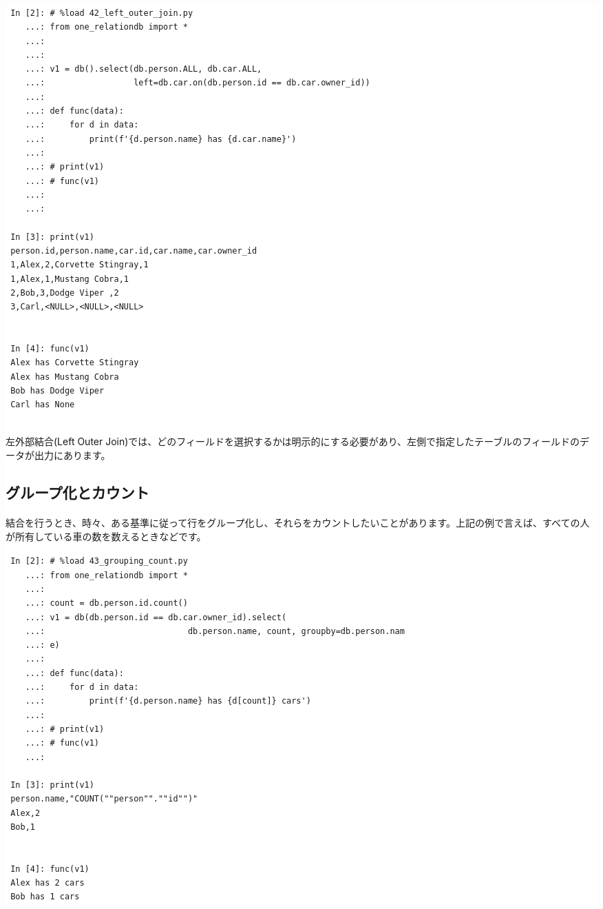 
```
 In [2]: # %load 42_left_outer_join.py
    ...: from one_relationdb import *
    ...:
    ...:
    ...: v1 = db().select(db.person.ALL, db.car.ALL,
    ...:                  left=db.car.on(db.person.id == db.car.owner_id))
    ...:
    ...: def func(data):
    ...:     for d in data:
    ...:         print(f'{d.person.name} has {d.car.name}')
    ...:
    ...: # print(v1)
    ...: # func(v1)
    ...:
    ...:
 
 In [3]: print(v1)
 person.id,person.name,car.id,car.name,car.owner_id
 1,Alex,2,Corvette Stingray,1
 1,Alex,1,Mustang Cobra,1
 2,Bob,3,Dodge Viper ,2
 3,Carl,<NULL>,<NULL>,<NULL>
 
 
 In [4]: func(v1)
 Alex has Corvette Stingray
 Alex has Mustang Cobra
 Bob has Dodge Viper
 Carl has None
 
```

左外部結合(Left Outer Join)では、どのフィールドを選択するかは明示的にする必要があり、左側で指定したテーブルのフィールドのデータが出力にあります。

## グループ化とカウント
結合を行うとき、時々、ある基準に従って行をグループ化し、それらをカウントしたいことがあります。上記の例で言えば、すべての人が所有している車の数を数えるときなどです。

```
 In [2]: # %load 43_grouping_count.py
    ...: from one_relationdb import *
    ...:
    ...: count = db.person.id.count()
    ...: v1 = db(db.person.id == db.car.owner_id).select(
    ...:                             db.person.name, count, groupby=db.person.nam
    ...: e)
    ...:
    ...: def func(data):
    ...:     for d in data:
    ...:         print(f'{d.person.name} has {d[count]} cars')
    ...:
    ...: # print(v1)
    ...: # func(v1)
    ...:
 
 In [3]: print(v1)
 person.name,"COUNT(""person"".""id"")"
 Alex,2
 Bob,1
 
 
 In [4]: func(v1)
 Alex has 2 cars
 Bob has 1 cars
```